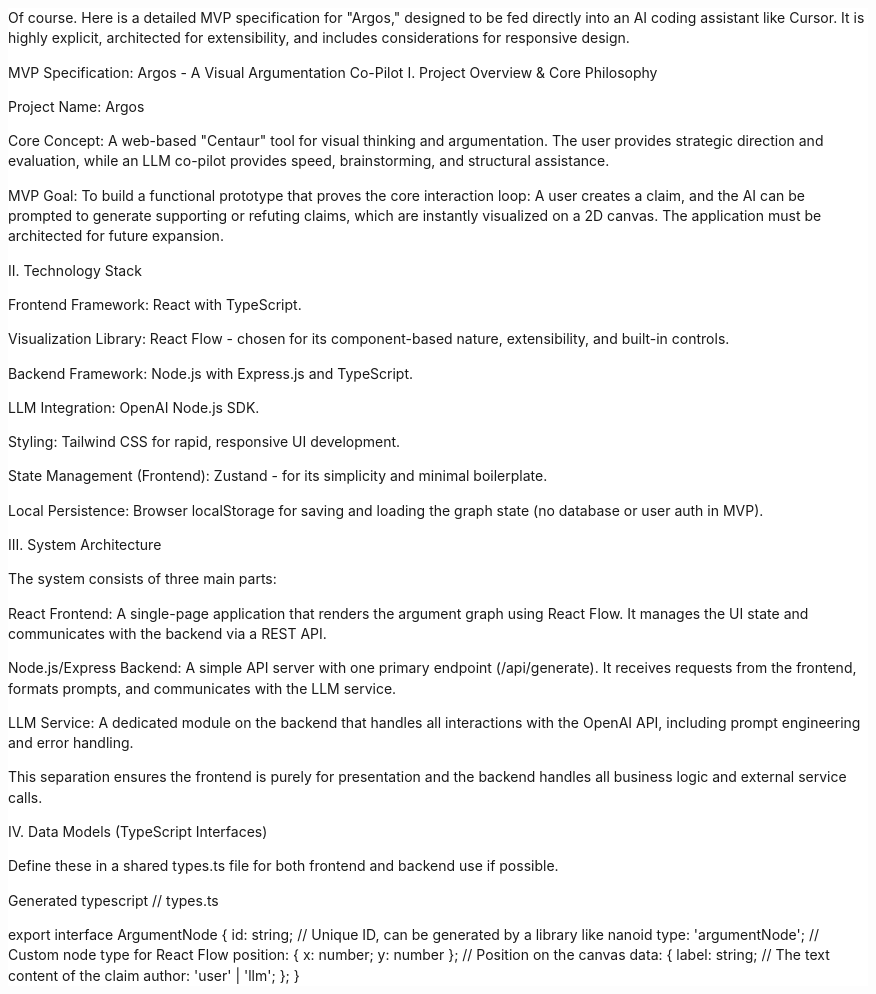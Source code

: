 Of course. Here is a detailed MVP specification for "Argos," designed to be fed directly into an AI coding assistant like Cursor. It is highly explicit, architected for extensibility, and includes considerations for responsive design.

MVP Specification: Argos - A Visual Argumentation Co-Pilot
I. Project Overview & Core Philosophy

Project Name: Argos

Core Concept: A web-based "Centaur" tool for visual thinking and argumentation. The user provides strategic direction and evaluation, while an LLM co-pilot provides speed, brainstorming, and structural assistance.

MVP Goal: To build a functional prototype that proves the core interaction loop: A user creates a claim, and the AI can be prompted to generate supporting or refuting claims, which are instantly visualized on a 2D canvas. The application must be architected for future expansion.

II. Technology Stack

Frontend Framework: React with TypeScript.

Visualization Library: React Flow - chosen for its component-based nature, extensibility, and built-in controls.

Backend Framework: Node.js with Express.js and TypeScript.

LLM Integration: OpenAI Node.js SDK.

Styling: Tailwind CSS for rapid, responsive UI development.

State Management (Frontend): Zustand - for its simplicity and minimal boilerplate.

Local Persistence: Browser localStorage for saving and loading the graph state (no database or user auth in MVP).

III. System Architecture

The system consists of three main parts:

React Frontend: A single-page application that renders the argument graph using React Flow. It manages the UI state and communicates with the backend via a REST API.

Node.js/Express Backend: A simple API server with one primary endpoint (/api/generate). It receives requests from the frontend, formats prompts, and communicates with the LLM service.

LLM Service: A dedicated module on the backend that handles all interactions with the OpenAI API, including prompt engineering and error handling.

This separation ensures the frontend is purely for presentation and the backend handles all business logic and external service calls.

IV. Data Models (TypeScript Interfaces)

Define these in a shared types.ts file for both frontend and backend use if possible.

Generated typescript
// types.ts

export interface ArgumentNode {
  id: string; // Unique ID, can be generated by a library like nanoid
  type: 'argumentNode'; // Custom node type for React Flow
  position: { x: number; y: number }; // Position on the canvas
  data: {
    label: string; // The text content of the claim
    author: 'user' | 'llm';
  };
}
